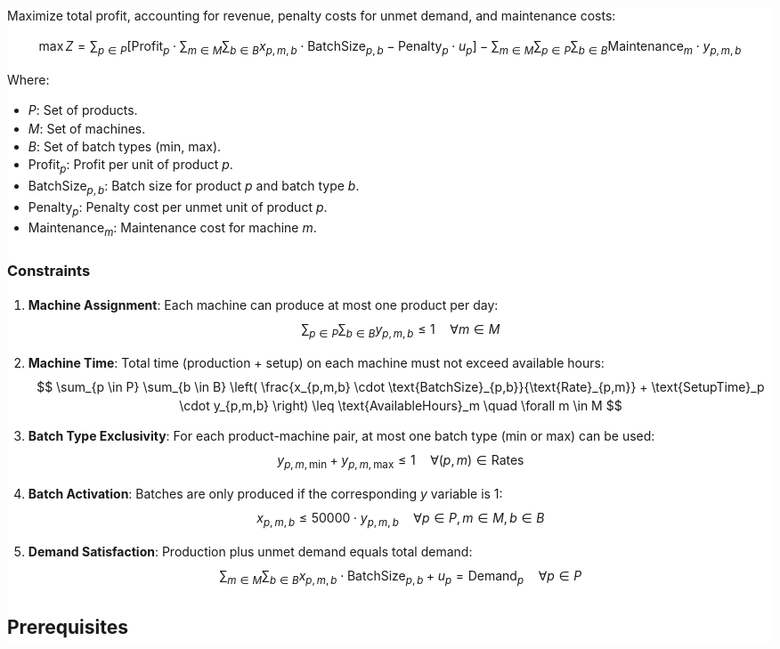 Maximize total profit, accounting for revenue, penalty costs for unmet demand, and maintenance costs:

$$
\max Z = \sum_{p \in P} \left[ \text{Profit}_p \cdot \sum_{m \in M} \sum_{b \in B} x_{p,m,b} \cdot \text{BatchSize}_{p,b} - \text{Penalty}_p \cdot u_p \right] - \sum_{m \in M} \sum_{p \in P} \sum_{b \in B} \text{Maintenance}_m \cdot y_{p,m,b}
$$

Where:
- $P$: Set of products.
- $M$: Set of machines.
- $B$: Set of batch types (min, max).
- $\text{Profit}_p$: Profit per unit of product $p$.
- $\text{BatchSize}_{p,b}$: Batch size for product $p$ and batch type $b$.
- $\text{Penalty}_p$: Penalty cost per unmet unit of product $p$.
- $\text{Maintenance}_m$: Maintenance cost for machine $m$.

### Constraints

1. **Machine Assignment**:
   Each machine can produce at most one product per day:
   $$
   \sum_{p \in P} \sum_{b \in B} y_{p,m,b} \leq 1 \quad \forall m \in M
   $$

2. **Machine Time**:
   Total time (production + setup) on each machine must not exceed available hours:
   $$
   \sum_{p \in P} \sum_{b \in B} \left( \frac{x_{p,m,b} \cdot \text{BatchSize}_{p,b}}{\text{Rate}_{p,m}} + \text{SetupTime}_p \cdot y_{p,m,b} \right) \leq \text{AvailableHours}_m \quad \forall m \in M
   $$

3. **Batch Type Exclusivity**:
   For each product-machine pair, at most one batch type (min or max) can be used:
   $$
   y_{p,m,\text{min}} + y_{p,m,\text{max}} \leq 1 \quad \forall (p,m) \in \text{Rates}
   $$

4. **Batch Activation**:
   Batches are only produced if the corresponding $y$ variable is 1:
   $$
   x_{p,m,b} \leq 50000 \cdot y_{p,m,b} \quad \forall p \in P, m \in M, b \in B
   $$

5. **Demand Satisfaction**:
   Production plus unmet demand equals total demand:
   $$
   \sum_{m \in M} \sum_{b \in B} x_{p,m,b} \cdot \text{BatchSize}_{p,b} + u_p = \text{Demand}_p \quad \forall p \in P
   $$

## Prerequisites
